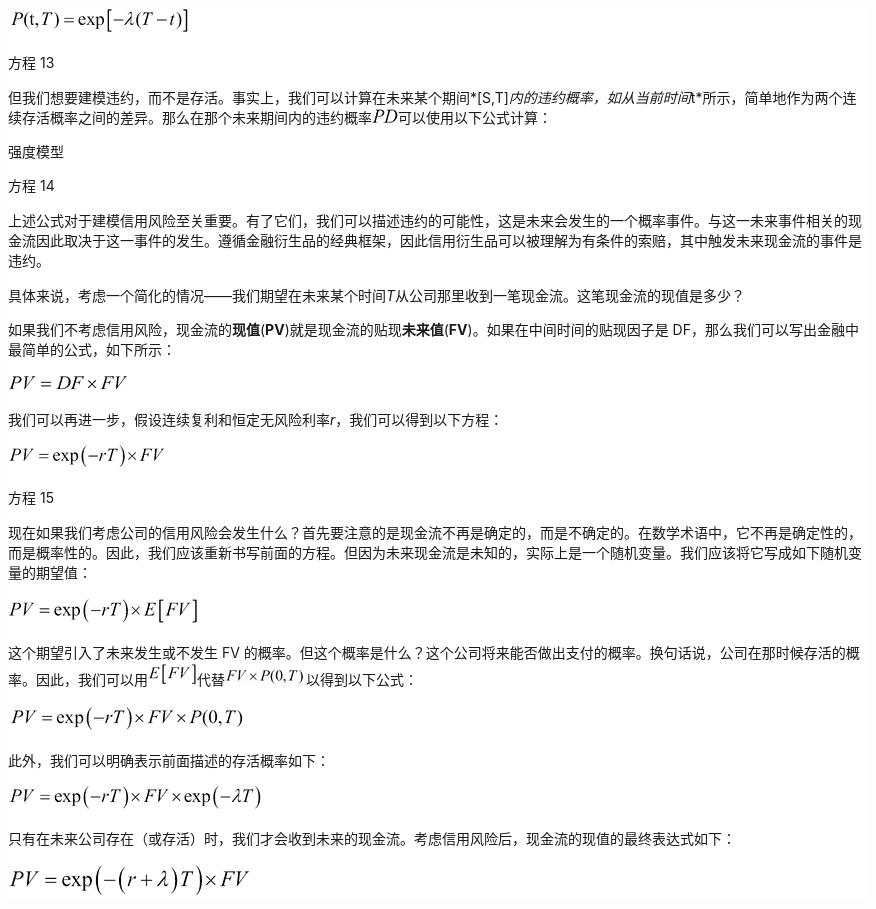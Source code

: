 ![强度模型](img/00077.jpeg)

方程 13

但我们想要建模违约，而不是存活。事实上，我们可以计算在未来某个期间*[S,T]*内的违约概率，如从当前时间*t*所示，简单地作为两个连续存活概率之间的差异。那么在那个未来期间内的违约概率![强度模型](img/00078.jpeg)可以使用以下公式计算：

强度模型

方程 14

上述公式对于建模信用风险至关重要。有了它们，我们可以描述违约的可能性，这是未来会发生的一个概率事件。与这一未来事件相关的现金流因此取决于这一事件的发生。遵循金融衍生品的经典框架，因此信用衍生品可以被理解为有条件的索赔，其中触发未来现金流的事件是违约。

具体来说，考虑一个简化的情况——我们期望在未来某个时间*T*从公司那里收到一笔现金流。这笔现金流的现值是多少？

如果我们不考虑信用风险，现金流的**现值**(**PV**)就是现金流的贴现**未来值**(**FV**)。如果在中间时间的贴现因子是 DF，那么我们可以写出金融中最简单的公式，如下所示：

![强度模型](img/00080.jpeg)

我们可以再进一步，假设连续复利和恒定无风险利率*r*，我们可以得到以下方程：

![强度模型](img/00081.jpeg)

方程 15

现在如果我们考虑公司的信用风险会发生什么？首先要注意的是现金流不再是确定的，而是不确定的。在数学术语中，它不再是确定性的，而是概率性的。因此，我们应该重新书写前面的方程。但因为未来现金流是未知的，实际上是一个随机变量。我们应该将它写成如下随机变量的期望值：

![强度模型](img/00082.jpeg)

这个期望引入了未来发生或不发生 FV 的概率。但这个概率是什么？这个公司将来能否做出支付的概率。换句话说，公司在那时候存活的概率。因此，我们可以用![强度模型](img/00083.jpeg)代替![强度模型](img/00084.jpeg)以得到以下公式：

![强度模型](img/00085.jpeg)

此外，我们可以明确表示前面描述的存活概率如下：

![强度模型](img/00086.jpeg)

只有在未来公司存在（或存活）时，我们才会收到未来的现金流。考虑信用风险后，现金流的现值的最终表达式如下：

![强度模型](img/00087.jpeg)
